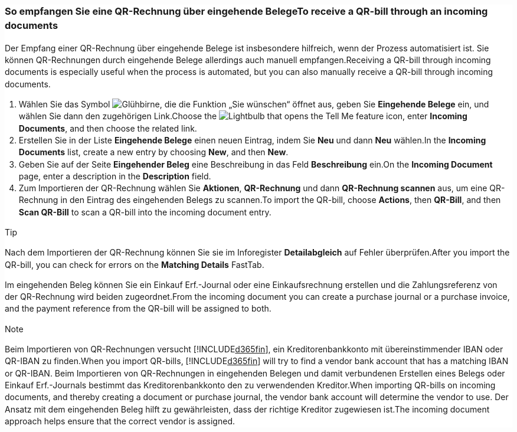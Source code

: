 ### <a name="to-receive-a-qr-bill-through-an-incoming-documents"></a><span data-ttu-id="af7a3-157">So empfangen Sie eine QR-Rechnung über eingehende Belege</span><span class="sxs-lookup"><span data-stu-id="af7a3-157">To receive a QR-bill through an incoming documents</span></span>
<span data-ttu-id="af7a3-158">Der Empfang einer QR-Rechnung über eingehende Belege ist insbesondere hilfreich, wenn der Prozess automatisiert ist. Sie können QR-Rechnungen durch eingehende Belege allerdings auch manuell empfangen.</span><span class="sxs-lookup"><span data-stu-id="af7a3-158">Receiving a QR-bill through incoming documents is especially useful when the process is automated, but you can also manually receive a QR-bill through incoming documents.</span></span>

1. <span data-ttu-id="af7a3-159">Wählen Sie das Symbol ![Glühbirne, die die Funktion „Sie wünschen“ öffnet](../../media/ui-search/search_small.png "Tell me-Funktion") aus, geben Sie **Eingehende Belege** ein, und wählen Sie dann den zugehörigen Link.</span><span class="sxs-lookup"><span data-stu-id="af7a3-159">Choose the ![Lightbulb that opens the Tell Me feature](../../media/ui-search/search_small.png "Tell me what you want to do") icon, enter **Incoming Documents**, and then choose the related link.</span></span>
2. <span data-ttu-id="af7a3-160">Erstellen Sie in der Liste **Eingehende Belege** einen neuen Eintrag, indem Sie **Neu** und dann **Neu** wählen.</span><span class="sxs-lookup"><span data-stu-id="af7a3-160">In the **Incoming Documents** list, create a new entry by choosing **New**, and then **New**.</span></span> 
3. <span data-ttu-id="af7a3-161">Geben Sie auf der Seite **Eingehender Beleg** eine Beschreibung in das Feld **Beschreibung** ein.</span><span class="sxs-lookup"><span data-stu-id="af7a3-161">On the **Incoming Document** page, enter a description in the **Description** field.</span></span>
4. <span data-ttu-id="af7a3-162">Zum Importieren der QR-Rechnung wählen Sie **Aktionen**, **QR-Rechnung** und dann **QR-Rechnung scannen** aus, um eine QR-Rechnung in den Eintrag des eingehenden Belegs zu scannen.</span><span class="sxs-lookup"><span data-stu-id="af7a3-162">To import the QR-bill, choose **Actions**, then **QR-Bill**, and then **Scan QR-Bill** to scan a QR-bill into the incoming document entry.</span></span>
 
> [!TIP]
> <span data-ttu-id="af7a3-163">Nach dem Importieren der QR-Rechnung können Sie sie im Inforegister **Detailabgleich** auf Fehler überprüfen.</span><span class="sxs-lookup"><span data-stu-id="af7a3-163">After you import the QR-bill, you can check for errors on the **Matching Details** FastTab.</span></span>

<span data-ttu-id="af7a3-164">Im eingehenden Beleg können Sie ein Einkauf Erf.-Journal oder eine Einkaufsrechnung erstellen und die Zahlungsreferenz von der QR-Rechnung wird beiden zugeordnet.</span><span class="sxs-lookup"><span data-stu-id="af7a3-164">From the incoming document you can create a purchase journal or a purchase invoice, and the payment reference from the QR-bill will be assigned to both.</span></span>

> [!Note]
> <span data-ttu-id="af7a3-165">Beim Importieren von QR-Rechnungen versucht [!INCLUDE[d365fin](../../includes/d365fin_md.md)], ein Kreditorenbankkonto mit übereinstimmender IBAN oder QR-IBAN zu finden.</span><span class="sxs-lookup"><span data-stu-id="af7a3-165">When you import QR-bills, [!INCLUDE[d365fin](../../includes/d365fin_md.md)] will try to find a vendor bank account that has a matching IBAN or QR-IBAN.</span></span> <span data-ttu-id="af7a3-166">Beim Importieren von QR-Rechnungen in eingehenden Belegen und damit verbundenen Erstellen eines Belegs oder Einkauf Erf.-Journals bestimmt das Kreditorenbankkonto den zu verwendenden Kreditor.</span><span class="sxs-lookup"><span data-stu-id="af7a3-166">When importing QR-bills on incoming documents, and thereby creating a document or purchase journal, the vendor bank account will determine the vendor to use.</span></span> <span data-ttu-id="af7a3-167">Der Ansatz mit dem eingehenden Beleg hilft zu gewährleisten, dass der richtige Kreditor zugewiesen ist.</span><span class="sxs-lookup"><span data-stu-id="af7a3-167">The incoming document approach helps ensure that the correct vendor is assigned.</span></span>
